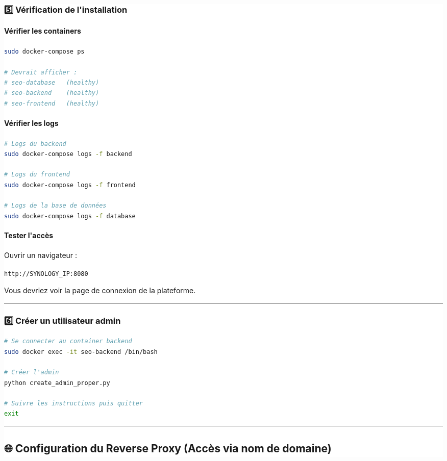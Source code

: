
### 5️⃣ Vérification de l'installation

#### Vérifier les containers

```bash
sudo docker-compose ps

# Devrait afficher :
# seo-database   (healthy)
# seo-backend    (healthy)
# seo-frontend   (healthy)
```

#### Vérifier les logs

```bash
# Logs du backend
sudo docker-compose logs -f backend

# Logs du frontend
sudo docker-compose logs -f frontend

# Logs de la base de données
sudo docker-compose logs -f database
```

#### Tester l'accès

Ouvrir un navigateur :
```
http://SYNOLOGY_IP:8080
```

Vous devriez voir la page de connexion de la plateforme.

---

### 6️⃣ Créer un utilisateur admin

```bash
# Se connecter au container backend
sudo docker exec -it seo-backend /bin/bash

# Créer l'admin
python create_admin_proper.py

# Suivre les instructions puis quitter
exit
```

---

## 🌐 Configuration du Reverse Proxy (Accès via nom de domaine)
